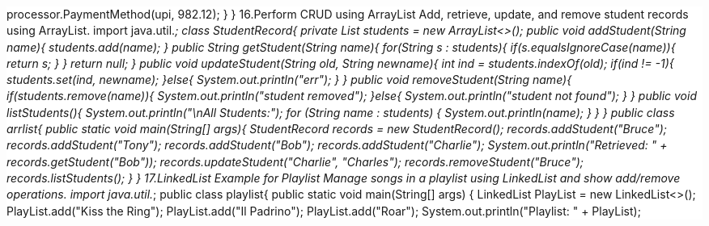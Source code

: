 processor.PaymentMethod(upi, 982.12);
}
}
16.Perform CRUD using ArrayList
Add, retrieve, update, and remove student records using ArrayList.
import java.util.*;
class StudentRecord{
private List<String> students = new ArrayList<>();
public void addStudent(String name){
students.add(name);
}
public String getStudent(String name){
for(String s : students){
if(s.equalsIgnoreCase(name)){
return s;
}
}
return null;
}
public void updateStudent(String old, String newname){
int ind = students.indexOf(old);
if(ind != -1){
students.set(ind, newname);
}else{
System.out.println("err");
}
}
public void removeStudent(String name){
if(students.remove(name)){
System.out.println("student removed");
}else{
System.out.println("student not found");
}
}
public void listStudents(){
System.out.println("\nAll Students:");
for (String name : students) {
System.out.println(name);
}
}
}
public class arrlist{
public static void main(String[] args){
StudentRecord records = new StudentRecord();
records.addStudent("Bruce");
records.addStudent("Tony");
records.addStudent("Bob");
records.addStudent("Charlie");
System.out.println("Retrieved: " + records.getStudent("Bob"));
records.updateStudent("Charlie", "Charles");
records.removeStudent("Bruce");
records.listStudents();
}
}
17.LinkedList Example for Playlist
Manage songs in a playlist using LinkedList and show add/remove operations.
import java.util.*;
public class playlist{
public static void main(String[] args) {
LinkedList<String> PlayList = new LinkedList<>();
PlayList.add("Kiss the Ring");
PlayList.add("Il Padrino");
PlayList.add("Roar");
System.out.println("Playlist: " + PlayList);